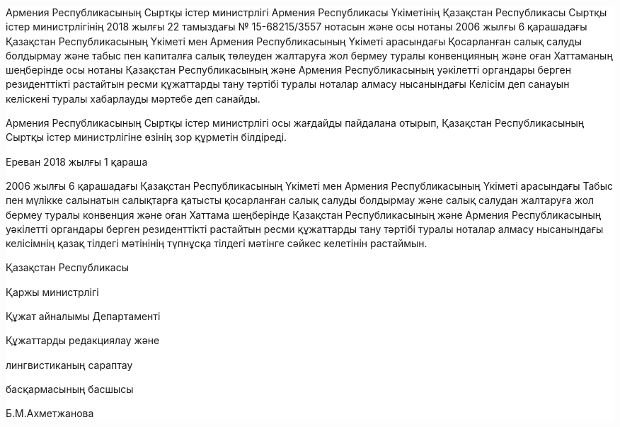 Армения Республикасының Сыртқы істер министрлігі Армения Республикасы Үкіметінің Қазақстан Республикасы Сыртқы істер министрлігінің 2018 жылғы 22 тамыздағы № 15-68215/3557 нотасын және осы нотаны 2006 жылғы 6 қарашадағы Қазақстан Республикасының Үкіметі мен Армения Республикасының Үкіметі арасындағы Қосарланған салық салуды болдырмау және табыс пен капиталға салық төлеуден жалтаруға жол бермеу туралы конвенцияның және оған Хаттаманың шеңберінде осы нотаны Қазақстан Республикасының және Армения Республикасының уәкілетті органдары берген резиденттікті растайтын ресми құжаттарды тану тәртібі туралы ноталар алмасу нысанындағы Келісім деп санауын келіскені туралы хабарлауды мәртебе деп санайды.

Армения Республикасының Сыртқы істер министрлігі осы жағдайды пайдалана отырып, Қазақстан Республикасының Сыртқы істер министрлігіне өзінің зор құрметін білдіреді.



Ереван 2018 жылғы 1 қараша

2006 жылғы 6 қарашадағы Қазақстан Республикасының Үкіметі мен Армения Республикасының Үкіметі арасындағы Табыс пен мүлікке салынатын салықтарға қатысты қосарланған салық салуды болдырмау және салық салудан жалтаруға жол бермеу туралы конвенция және оған Хаттама шеңберінде Қазақстан Республикасының және Армения Республикасының уәкілетті органдары берген резиденттікті растайтын ресми құжаттарды тану тәртібі туралы ноталар алмасу нысанындағы келісімнің қазақ тілдегі мәтінінің түпнұсқа тілдегі мәтінге сәйкес келетінін растаймын.

Қазақстан Республикасы

Қаржы министрлігі

Құжат айналымы Департаменті

Құжаттарды редакциялау және

лингвистиканың сараптау

басқармасының басшысы

Б.М.Ахметжанова

